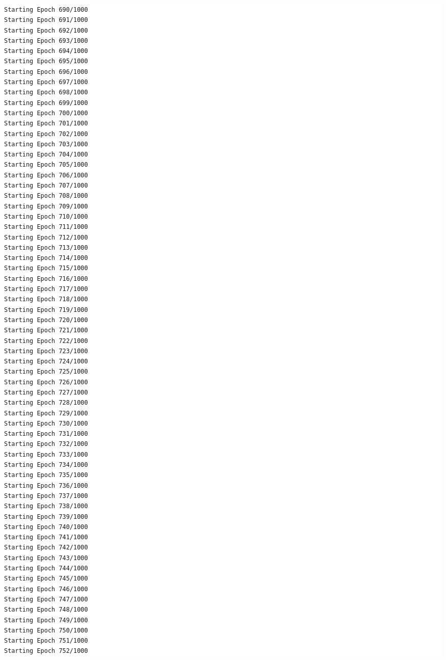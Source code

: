 ```
Starting Epoch 690/1000
Starting Epoch 691/1000
Starting Epoch 692/1000
Starting Epoch 693/1000
Starting Epoch 694/1000
Starting Epoch 695/1000
Starting Epoch 696/1000
Starting Epoch 697/1000
Starting Epoch 698/1000
Starting Epoch 699/1000
Starting Epoch 700/1000
Starting Epoch 701/1000
Starting Epoch 702/1000
Starting Epoch 703/1000
Starting Epoch 704/1000
Starting Epoch 705/1000
Starting Epoch 706/1000
Starting Epoch 707/1000
Starting Epoch 708/1000
Starting Epoch 709/1000
Starting Epoch 710/1000
Starting Epoch 711/1000
Starting Epoch 712/1000
Starting Epoch 713/1000
Starting Epoch 714/1000
Starting Epoch 715/1000
Starting Epoch 716/1000
Starting Epoch 717/1000
Starting Epoch 718/1000
Starting Epoch 719/1000
Starting Epoch 720/1000
Starting Epoch 721/1000
Starting Epoch 722/1000
Starting Epoch 723/1000
Starting Epoch 724/1000
Starting Epoch 725/1000
Starting Epoch 726/1000
Starting Epoch 727/1000
Starting Epoch 728/1000
Starting Epoch 729/1000
Starting Epoch 730/1000
Starting Epoch 731/1000
Starting Epoch 732/1000
Starting Epoch 733/1000
Starting Epoch 734/1000
Starting Epoch 735/1000
Starting Epoch 736/1000
Starting Epoch 737/1000
Starting Epoch 738/1000
Starting Epoch 739/1000
Starting Epoch 740/1000
Starting Epoch 741/1000
Starting Epoch 742/1000
Starting Epoch 743/1000
Starting Epoch 744/1000
Starting Epoch 745/1000
Starting Epoch 746/1000
Starting Epoch 747/1000
Starting Epoch 748/1000
Starting Epoch 749/1000
Starting Epoch 750/1000
Starting Epoch 751/1000
Starting Epoch 752/1000
```